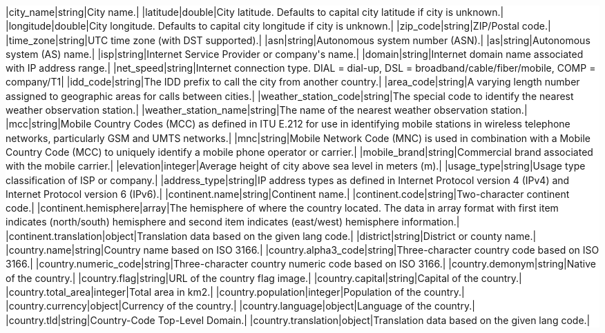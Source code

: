 |city_name|string|City name.|
|latitude|double|City latitude. Defaults to capital city latitude if city is unknown.|
|longitude|double|City longitude. Defaults to capital city longitude if city is unknown.|
|zip_code|string|ZIP/Postal code.|
|time_zone|string|UTC time zone (with DST supported).|
|asn|string|Autonomous system number (ASN).|
|as|string|Autonomous system (AS) name.|
|isp|string|Internet Service Provider or company's name.|
|domain|string|Internet domain name associated with IP address range.|
|net_speed|string|Internet connection type. DIAL = dial-up, DSL = broadband/cable/fiber/mobile, COMP = company/T1|
|idd_code|string|The IDD prefix to call the city from another country.|
|area_code|string|A varying length number assigned to geographic areas for calls between cities.|
|weather_station_code|string|The special code to identify the nearest weather observation station.|
|weather_station_name|string|The name of the nearest weather observation station.|
|mcc|string|Mobile Country Codes (MCC) as defined in ITU E.212 for use in identifying mobile stations in wireless telephone networks, particularly GSM and UMTS networks.|
|mnc|string|Mobile Network Code (MNC) is used in combination with a Mobile Country Code (MCC) to uniquely identify a mobile phone operator or carrier.|
|mobile_brand|string|Commercial brand associated with the mobile carrier.|
|elevation|integer|Average height of city above sea level in meters (m).|
|usage_type|string|Usage type classification of ISP or company.|
|address_type|string|IP address types as defined in Internet Protocol version 4 (IPv4) and Internet Protocol version 6 (IPv6).|
|continent.name|string|Continent name.|
|continent.code|string|Two-character continent code.|
|continent.hemisphere|array|The hemisphere of where the country located. The data in array format with first item indicates (north/south) hemisphere and second item indicates (east/west) hemisphere information.|
|continent.translation|object|Translation data based on the given lang code.|
|district|string|District or county name.|
|country.name|string|Country name based on ISO 3166.|
|country.alpha3_code|string|Three-character country code based on ISO 3166.|
|country.numeric_code|string|Three-character country numeric code based on ISO 3166.|
|country.demonym|string|Native of the country.|
|country.flag|string|URL of the country flag image.|
|country.capital|string|Capital of the country.|
|country.total_area|integer|Total area in km2.|
|country.population|integer|Population of the country.|
|country.currency|object|Currency of the country.|
|country.language|object|Language of the country.|
|country.tld|string|Country-Code Top-Level Domain.|
|country.translation|object|Translation data based on the given lang code.|